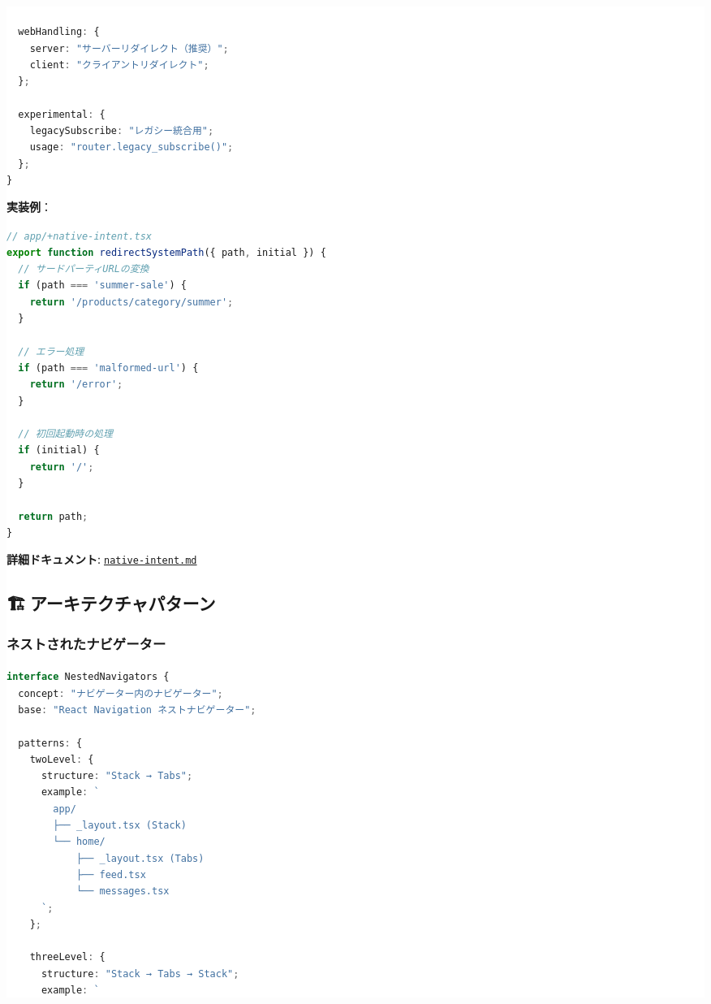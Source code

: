 ```typescript

  webHandling: {
    server: "サーバーリダイレクト（推奨）";
    client: "クライアントリダイレクト";
  };

  experimental: {
    legacySubscribe: "レガシー統合用";
    usage: "router.legacy_subscribe()";
  };
}
```

**実装例**：

```typescript
// app/+native-intent.tsx
export function redirectSystemPath({ path, initial }) {
  // サードパーティURLの変換
  if (path === 'summer-sale') {
    return '/products/category/summer';
  }

  // エラー処理
  if (path === 'malformed-url') {
    return '/error';
  }

  // 初回起動時の処理
  if (initial) {
    return '/';
  }

  return path;
}
```

**詳細ドキュメント**: [`native-intent.md`](./router/advanced/native-intent.md)

## 🏗️ アーキテクチャパターン

### ネストされたナビゲーター

```typescript
interface NestedNavigators {
  concept: "ナビゲーター内のナビゲーター";
  base: "React Navigation ネストナビゲーター";

  patterns: {
    twoLevel: {
      structure: "Stack → Tabs";
      example: `
        app/
        ├── _layout.tsx (Stack)
        └── home/
            ├── _layout.tsx (Tabs)
            ├── feed.tsx
            └── messages.tsx
      `;
    };

    threeLevel: {
      structure: "Stack → Tabs → Stack";
      example: `
```